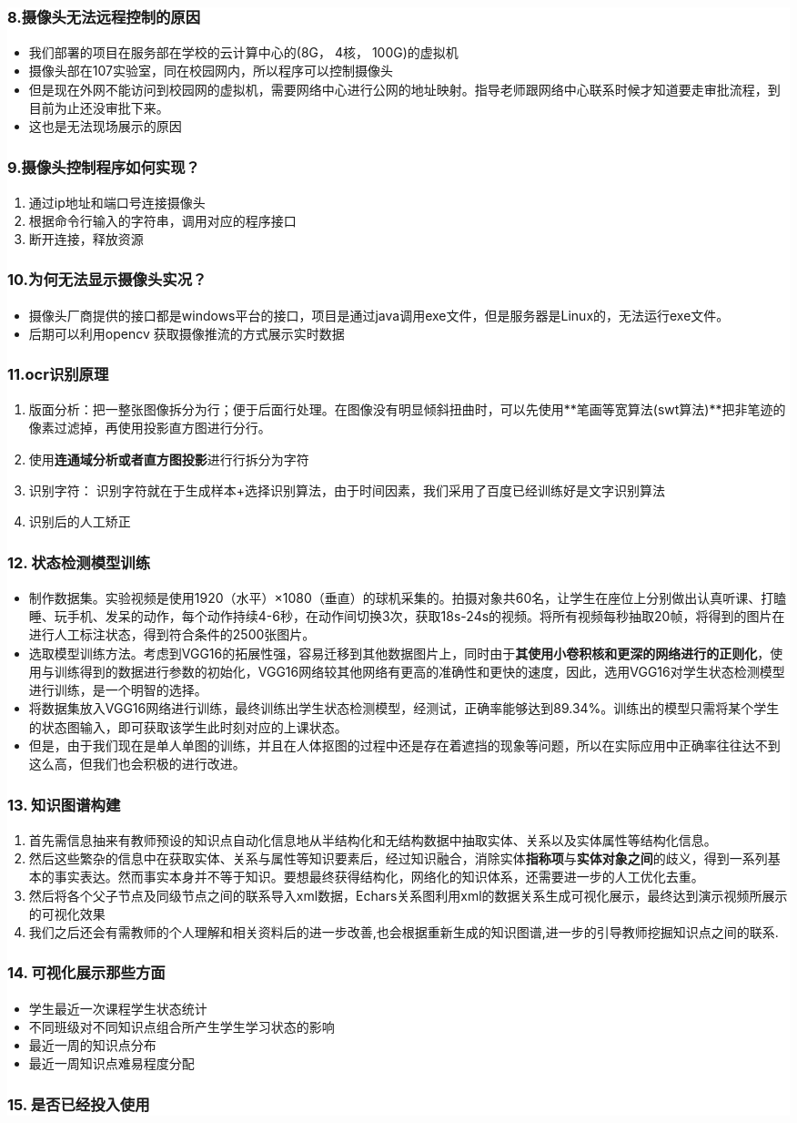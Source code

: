 ### 8.摄像头无法远程控制的原因

- 我们部署的项目在服务部在学校的云计算中心的(8G， 4核， 100G)的虚拟机
- 摄像头部在107实验室，同在校园网内，所以程序可以控制摄像头
- 但是现在外网不能访问到校园网的虚拟机，需要网络中心进行公网的地址映射。指导老师跟网络中心联系时候才知道要走审批流程，到目前为止还没审批下来。
- 这也是无法现场展示的原因

### 9.摄像头控制程序如何实现？

1. 通过ip地址和端口号连接摄像头
2. 根据命令行输入的字符串，调用对应的程序接口
3. 断开连接，释放资源

### 10.为何无法显示摄像头实况？

- 摄像头厂商提供的接口都是windows平台的接口，项目是通过java调用exe文件，但是服务器是Linux的，无法运行exe文件。
- 后期可以利用opencv 获取摄像推流的方式展示实时数据

### 11.ocr识别原理

1. 版面分析：把一整张图像拆分为行；便于后面行处理。在图像没有明显倾斜扭曲时，可以先使用**笔画等宽算法(swt算法)**把非笔迹的像素过滤掉，再使用投影直方图进行分行。

2. 使用**连通域分析或者直方图投影**进行行拆分为字符

3. 识别字符： 识别字符就在于生成样本+选择识别算法，由于时间因素，我们采用了百度已经训练好是文字识别算法

4. 识别后的人工矫正

### 12. 状态检测模型训练

- 制作数据集。实验视频是使用1920（水平）×1080（垂直）的球机采集的。拍摄对象共60名，让学生在座位上分别做出认真听课、打瞌睡、玩手机、发呆的动作，每个动作持续4-6秒，在动作间切换3次，获取18s-24s的视频。将所有视频每秒抽取20帧，将得到的图片在进行人工标注状态，得到符合条件的2500张图片。
- 选取模型训练方法。考虑到VGG16的拓展性强，容易迁移到其他数据图片上，同时由于**其使用小卷积核和更深的网络进行的正则化**，使用与训练得到的数据进行参数的初始化，VGG16网络较其他网络有更高的准确性和更快的速度，因此，选用VGG16对学生状态检测模型进行训练，是一个明智的选择。
- 将数据集放入VGG16网络进行训练，最终训练出学生状态检测模型，经测试，正确率能够达到89.34%。训练出的模型只需将某个学生的状态图输入，即可获取该学生此时刻对应的上课状态。
- 但是，由于我们现在是单人单图的训练，并且在人体抠图的过程中还是存在着遮挡的现象等问题，所以在实际应用中正确率往往达不到这么高，但我们也会积极的进行改进。

### 13. 知识图谱构建

1. 首先需信息抽来有教师预设的知识点自动化信息地从半结构化和无结构数据中抽取实体、关系以及实体属性等结构化信息。 
2. 然后这些繁杂的信息中在获取实体、关系与属性等知识要素后，经过知识融合，消除实体**指称项**与**实体对象之间**的歧义，得到一系列基本的事实表达。然而事实本身并不等于知识。要想最终获得结构化，网络化的知识体系，还需要进一步的人工优化去重。
4. 然后将各个父子节点及同级节点之间的联系导入xml数据，Echars关系图利用xml的数据关系生成可视化展示，最终达到演示视频所展示的可视化效果
5. 我们之后还会有需教师的个人理解和相关资料后的进一步改善,也会根据重新生成的知识图谱,进一步的引导教师挖掘知识点之间的联系.


### 14. 可视化展示那些方面

- 学生最近一次课程学生状态统计
- 不同班级对不同知识点组合所产生学生学习状态的影响
- 最近一周的知识点分布
- 最近一周知识点难易程度分配

### 15. 是否已经投入使用
